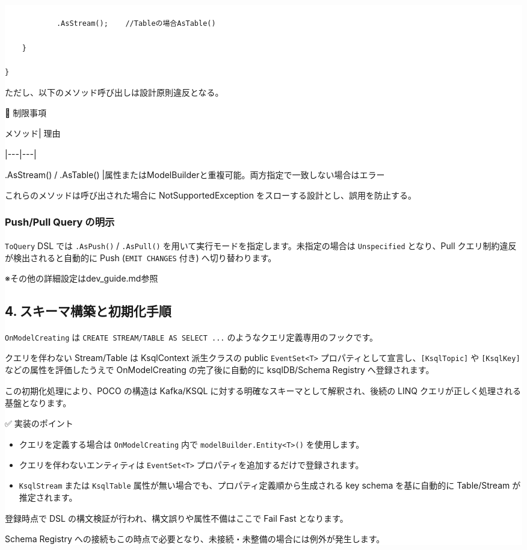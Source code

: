 ```

            .AsStream();    //Tableの場合AsTable()                 

    }

}

```   

ただし、以下のメソッド呼び出しは設計原則違反となる。



🚫 制限事項

メソッド|	理由

|---|---|

.AsStream() / .AsTable()	|属性またはModelBuilderと重複可能。両方指定で一致しない場合はエラー



これらのメソッドは呼び出された場合に NotSupportedException をスローする設計とし、誤用を防止する。


### Push/Pull Query の明示

`ToQuery` DSL では `.AsPush()` / `.AsPull()` を用いて実行モードを指定します。未指定の場合は `Unspecified` となり、Pull クエリ制約違反が検出されると自動的に Push (`EMIT CHANGES` 付き) へ切り替わります。

※その他の詳細設定はdev_guide.md参照



## 4. スキーマ構築と初期化手順



`OnModelCreating` は `CREATE STREAM/TABLE AS SELECT ...` のようなクエリ定義専用のフックです。

クエリを伴わない Stream/Table は KsqlContext 派生クラスの public `EventSet<T>` プロパティとして宣言し、`[KsqlTopic]` や `[KsqlKey]` などの属性を評価したうえで OnModelCreating の完了後に自動的に ksqlDB/Schema Registry へ登録されます。



この初期化処理により、POCO の構造は Kafka/KSQL に対する明確なスキーマとして解釈され、後続の LINQ クエリが正しく処理される基盤となります。



✅ 実装のポイント



- クエリを定義する場合は `OnModelCreating` 内で `modelBuilder.Entity<T>()` を使用します。

- クエリを伴わないエンティティは `EventSet<T>` プロパティを追加するだけで登録されます。

- `KsqlStream` または `KsqlTable` 属性が無い場合でも、プロパティ定義順から生成される key schema を基に自動的に Table/Stream が推定されます。



登録時点で DSL の構文検証が行われ、構文誤りや属性不備はここで Fail Fast となります。



Schema Registry への接続もこの時点で必要となり、未接続・未整備の場合には例外が発生します。
